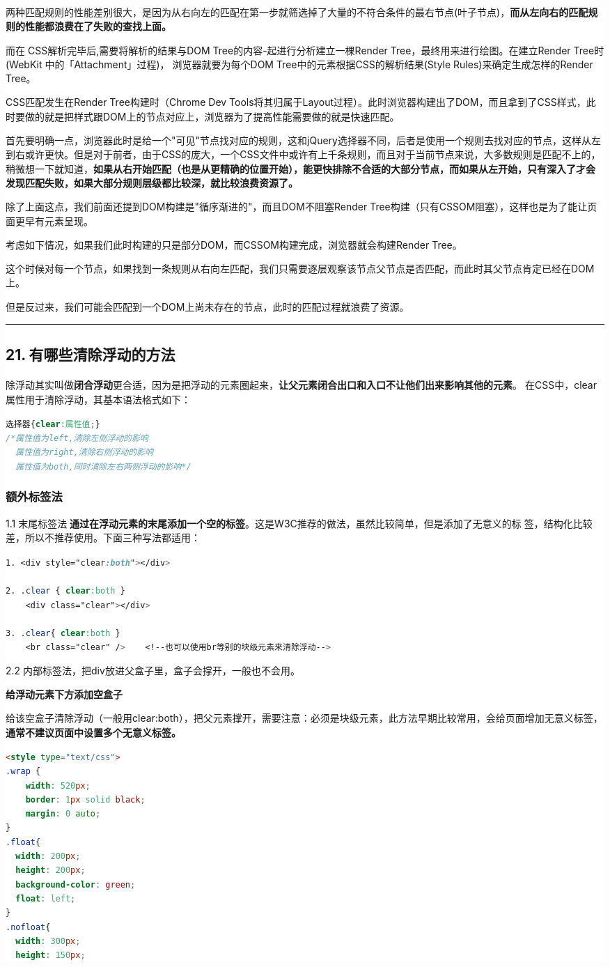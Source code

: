 两种匹配规则的性能差别很大，是因为从右向左的匹配在第一步就筛选掉了大量的不符合条件的最右节点(叶子节点)，**而从左向右的匹配规则的性能都浪费在了失败的查找上面。**

而在 CSS解析完毕后,需要将解析的结果与DOM Tree的内容-起进行分析建立一棵Render Tree，最终用来进行绘图。在建立Render Tree时(WebKit 中的「Attachment」过程)， 浏览器就要为每个DOM Tree中的元素根据CSS的解析结果(Style Rules)来确定生成怎样的Render Tree。

CSS匹配发生在Render Tree构建时（Chrome Dev Tools将其归属于Layout过程）。此时浏览器构建出了DOM，而且拿到了CSS样式，此时要做的就是把样式跟DOM上的节点对应上，浏览器为了提高性能需要做的就是快速匹配。

首先要明确一点，浏览器此时是给一个"可见"节点找对应的规则，这和jQuery选择器不同，后者是使用一个规则去找对应的节点，这样从左到右或许更快。但是对于前者，由于CSS的庞大，一个CSS文件中或许有上千条规则，而且对于当前节点来说，大多数规则是匹配不上的，稍微想一下就知道，**如果从右开始匹配（也是从更精确的位置开始），能更快排除不合适的大部分节点，而如果从左开始，只有深入了才会发现匹配失败，如果大部分规则层级都比较深，就比较浪费资源了。**

除了上面这点，我们前面还提到DOM构建是"循序渐进的"，而且DOM不阻塞Render Tree构建（只有CSSOM阻塞），这样也是为了能让页面更早有元素呈现。

考虑如下情况，如果我们此时构建的只是部分DOM，而CSSOM构建完成，浏览器就会构建Render Tree。

这个时候对每一个节点，如果找到一条规则从右向左匹配，我们只需要逐层观察该节点父节点是否匹配，而此时其父节点肯定已经在DOM上。

但是反过来，我们可能会匹配到一个DOM上尚未存在的节点，此时的匹配过程就浪费了资源。

----

## 21. 有哪些清除浮动的方法

除浮动其实叫做**闭合浮动**更合适，因为是把浮动的元素圈起来，**让父元素闭合出口和入口不让他们出来影响其他的元素**。
在CSS中，clear属性用于清除浮动，其基本语法格式如下：

```css
选择器{clear:属性值;}
/*属性值为left,清除左侧浮动的影响
  属性值为right,清除右侧浮动的影响
  属性值为both,同时清除左右两侧浮动的影响*/
```

### 额外标签法

1.1 末尾标签法
**通过在浮动元素的末尾添加一个空的标签**。这是W3C推荐的做法，虽然比较简单，但是添加了无意义的标 签，结构化比较差，所以不推荐使用。下面三种写法都适用：

```css
1. <div style="clear:both"></div>

2. .clear { clear:both }
    <div class="clear"></div>

3. .clear{ clear:both }
    <br class="clear" />    <!--也可以使用br等别的块级元素来清除浮动-->
```

2.2 内部标签法，把div放进父盒子里，盒子会撑开，一般也不会用。

**给浮动元素下方添加空盒子**

给该空盒子清除浮动（一般用clear:both），把父元素撑开，需要注意：必须是块级元素，此方法早期比较常用，会给页面增加无意义标签，**通常不建议页面中设置多个无意义标签。**

```html
<style type="text/css">
.wrap {
    width: 520px;
    border: 1px solid black;
    margin: 0 auto;
}
.float{
  width: 200px;
  height: 200px;
  background-color: green;
  float: left;
}
.nofloat{
  width: 300px;
  height: 150px;
```